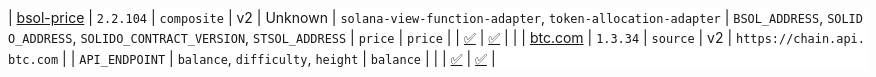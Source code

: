 |                 [bsol-price](packages/composites/bsol-price/README.md)                  | `2.2.104` |   `composite`    |        v2         |                                   Unknown                                   |                                                                                                                                                                                                                                                                                                                                                              `solana-view-function-adapter`, `token-allocation-adapter`                                                                                                                                                                                                                                                                                                                                                               |                                                                                                                                                                                                                                                                                `BSOL_ADDRESS`, `SOLIDO_ADDRESS`, `SOLIDO_CONTRACT_VERSION`, `STSOL_ADDRESS`                                                                                                                                                                                                                                                                                 |                                                                                                                       `price`                                                                                                                       |         `price`          |             |       [✅](packages/composites/bsol-price/test/unit)        |        [✅](packages/composites/bsol-price/test/integration)         |                                                            |
|                      [btc.com](packages/sources/btc.com/README.md)                      | `1.3.34`  |     `source`     |        v2         |                         `https://chain.api.btc.com`                         |                                                                                                                                                                                                                                                                                                                                                                                                                                                                                                                                                                                                                                                                                                                                                                                       |                                                                                                                                                                                                                                                                                                               `API_ENDPOINT`                                                                                                                                                                                                                                                                                                                |                                                                                                          `balance`, `difficulty`, `height`                                                                                                          |        `balance`         |             |                                                             |           [✅](packages/sources/btc.com/test/integration)            |          [✅](packages/sources/btc.com/test/e2e)           |